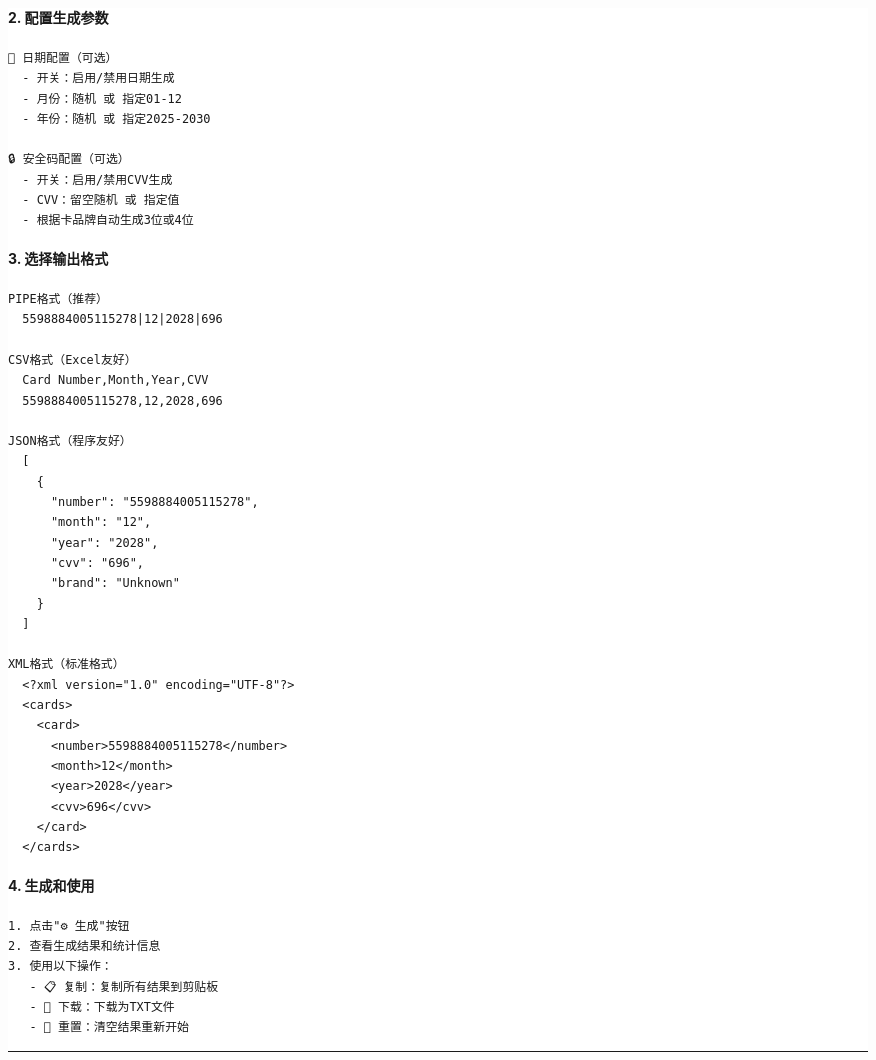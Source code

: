 #### 2. 配置生成参数

```
📅 日期配置（可选）
  - 开关：启用/禁用日期生成
  - 月份：随机 或 指定01-12
  - 年份：随机 或 指定2025-2030

🔒 安全码配置（可选）
  - 开关：启用/禁用CVV生成
  - CVV：留空随机 或 指定值
  - 根据卡品牌自动生成3位或4位
```

#### 3. 选择输出格式

```
PIPE格式（推荐）
  5598884005115278|12|2028|696

CSV格式（Excel友好）
  Card Number,Month,Year,CVV
  5598884005115278,12,2028,696

JSON格式（程序友好）
  [
    {
      "number": "5598884005115278",
      "month": "12",
      "year": "2028",
      "cvv": "696",
      "brand": "Unknown"
    }
  ]

XML格式（标准格式）
  <?xml version="1.0" encoding="UTF-8"?>
  <cards>
    <card>
      <number>5598884005115278</number>
      <month>12</month>
      <year>2028</year>
      <cvv>696</cvv>
    </card>
  </cards>
```

#### 4. 生成和使用

```
1. 点击"⚙️ 生成"按钮
2. 查看生成结果和统计信息
3. 使用以下操作：
   - 📋 复制：复制所有结果到剪贴板
   - 💾 下载：下载为TXT文件
   - 🔄 重置：清空结果重新开始
```

---